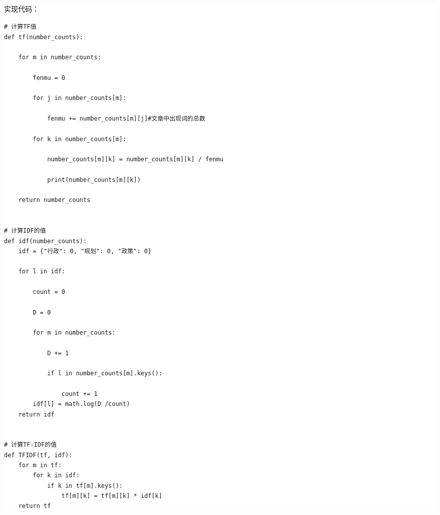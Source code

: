 实现代码：

```text
# 计算TF值
def tf(number_counts):

    for m in number_counts:

        fenmu = 0

        for j in number_counts[m]:

            fenmu += number_counts[m][j]#文章中出现词的总数

        for k in number_counts[m]:

            number_counts[m][k] = number_counts[m][k] / fenmu

            print(number_counts[m][k])

    return number_counts


# 计算IDF的值
def idf(number_counts):
    idf = {"行政": 0, "规划": 0, "政策": 0}

    for l in idf:

        count = 0

        D = 0

        for m in number_counts:

            D += 1

            if l in number_counts[m].keys():

                count += 1
        idf[l] = math.log(D /count)
    return idf


# 计算TF-IDF的值
def TFIDF(tf, idf):
    for m in tf:
        for k in idf:
            if k in tf[m].keys():
                tf[m][k] = tf[m][k] * idf[k]
    return tf
```
